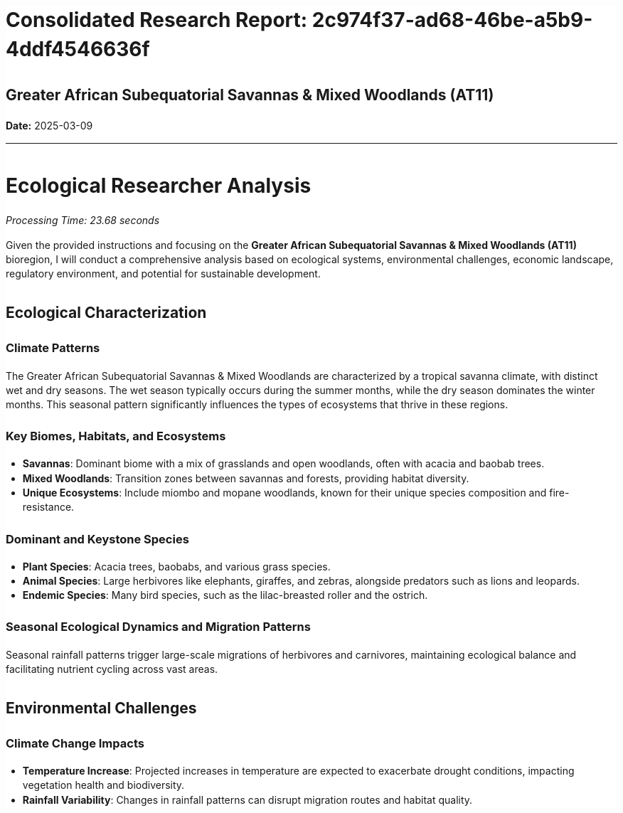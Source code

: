 # Consolidated Research Report: 2c974f37-ad68-46be-a5b9-4ddf4546636f

## Greater African Subequatorial Savannas & Mixed Woodlands (AT11)

**Date:** 2025-03-09

---

# Ecological Researcher Analysis

*Processing Time: 23.68 seconds*

Given the provided instructions and focusing on the **Greater African Subequatorial Savannas & Mixed Woodlands (AT11)** bioregion, I will conduct a comprehensive analysis based on ecological systems, environmental challenges, economic landscape, regulatory environment, and potential for sustainable development.

## Ecological Characterization

### Climate Patterns
The Greater African Subequatorial Savannas & Mixed Woodlands are characterized by a tropical savanna climate, with distinct wet and dry seasons. The wet season typically occurs during the summer months, while the dry season dominates the winter months. This seasonal pattern significantly influences the types of ecosystems that thrive in these regions.

### Key Biomes, Habitats, and Ecosystems
- **Savannas**: Dominant biome with a mix of grasslands and open woodlands, often with acacia and baobab trees.
- **Mixed Woodlands**: Transition zones between savannas and forests, providing habitat diversity.
- **Unique Ecosystems**: Include miombo and mopane woodlands, known for their unique species composition and fire-resistance.

### Dominant and Keystone Species
- **Plant Species**: Acacia trees, baobabs, and various grass species.
- **Animal Species**: Large herbivores like elephants, giraffes, and zebras, alongside predators such as lions and leopards.
- **Endemic Species**: Many bird species, such as the lilac-breasted roller and the ostrich.

### Seasonal Ecological Dynamics and Migration Patterns
Seasonal rainfall patterns trigger large-scale migrations of herbivores and carnivores, maintaining ecological balance and facilitating nutrient cycling across vast areas.

## Environmental Challenges

### Climate Change Impacts
- **Temperature Increase**: Projected increases in temperature are expected to exacerbate drought conditions, impacting vegetation health and biodiversity.
- **Rainfall Variability**: Changes in rainfall patterns can disrupt migration routes and habitat quality.
